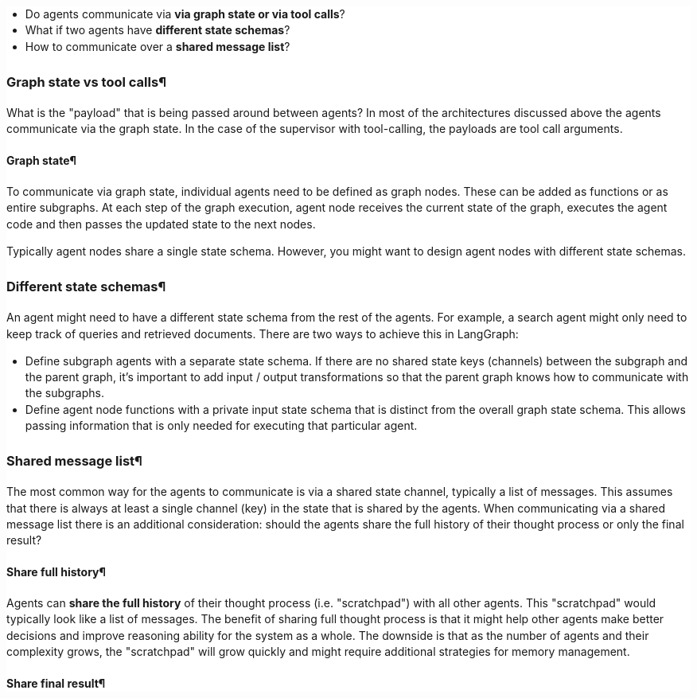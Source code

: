   * Do agents communicate via **via graph state or via tool calls**?
  * What if two agents have **different state schemas**?
  * How to communicate over a **shared message list**?

### Graph state vs tool calls¶

What is the "payload" that is being passed around between agents? In most of
the architectures discussed above the agents communicate via the graph state.
In the case of the supervisor with tool-calling, the payloads are tool call
arguments.

#### Graph state¶

To communicate via graph state, individual agents need to be defined as graph
nodes. These can be added as functions or as entire subgraphs. At each step of
the graph execution, agent node receives the current state of the graph,
executes the agent code and then passes the updated state to the next nodes.

Typically agent nodes share a single state schema. However, you might want to
design agent nodes with different state schemas.

### Different state schemas¶

An agent might need to have a different state schema from the rest of the
agents. For example, a search agent might only need to keep track of queries
and retrieved documents. There are two ways to achieve this in LangGraph:

  * Define subgraph agents with a separate state schema. If there are no shared state keys (channels) between the subgraph and the parent graph, it’s important to add input / output transformations so that the parent graph knows how to communicate with the subgraphs.
  * Define agent node functions with a private input state schema that is distinct from the overall graph state schema. This allows passing information that is only needed for executing that particular agent.

### Shared message list¶

The most common way for the agents to communicate is via a shared state
channel, typically a list of messages. This assumes that there is always at
least a single channel (key) in the state that is shared by the agents. When
communicating via a shared message list there is an additional consideration:
should the agents share the full history of their thought process or only the
final result?

#### Share full history¶

Agents can **share the full history** of their thought process (i.e.
"scratchpad") with all other agents. This "scratchpad" would typically look
like a list of messages. The benefit of sharing full thought process is that
it might help other agents make better decisions and improve reasoning ability
for the system as a whole. The downside is that as the number of agents and
their complexity grows, the "scratchpad" will grow quickly and might require
additional strategies for memory management.

#### Share final result¶
